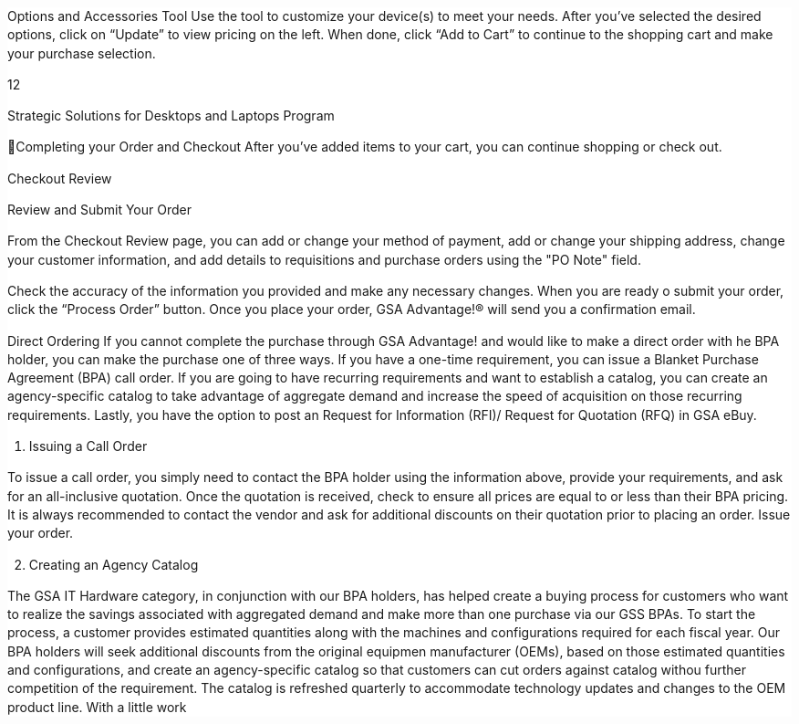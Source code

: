 Options and Accessories Tool
Use the tool to customize your device(s) to meet your needs. After you’ve
selected the desired options, click on “Update” to view pricing on the left.
When done, click “Add to Cart” to continue to the shopping cart and
make your purchase selection.

12

Strategic Solutions for Desktops and Laptops Program

Completing your Order and Checkout
After you’ve added items to your cart, you can continue shopping or check out.

Checkout Review

Review and Submit Your Order

From the Checkout Review page, you can add or change
your method of payment, add or change your shipping
address, change your customer information, and add
details to requisitions and purchase orders using the
"PO Note" field.

Check the accuracy of the information you provided
and make any necessary changes. When you are ready
o submit your order, click the “Process Order” button.
Once you place your order, GSA Advantage!® will send
you a confirmation email.

Direct Ordering
If you cannot complete the purchase through GSA
Advantage! and would like to make a direct order with
he BPA holder, you can make the purchase one of three
ways. If you have a one-time requirement, you can issue a
Blanket Purchase Agreement (BPA) call order. If you are
going to have recurring requirements and want to establish
a catalog, you can create an agency-specific catalog to take
advantage of aggregate demand and increase the speed
of acquisition on those recurring requirements. Lastly, you
have the option to post an Request for Information (RFI)/
Request for Quotation (RFQ) in GSA eBuy.

1) Issuing a Call Order

To issue a call order, you simply need to contact the
BPA holder using the information above, provide your
requirements, and ask for an all-inclusive quotation.
Once the quotation is received, check to ensure all
prices are equal to or less than their BPA pricing. It is
always recommended to contact the vendor and ask for
additional discounts on their quotation prior to placing an
order. Issue your order.

2) Creating an Agency Catalog

The GSA IT Hardware category, in conjunction with our BPA
holders, has helped create a buying process for customers
who want to realize the savings associated with aggregated
demand and make more than one purchase via our GSS
BPAs. To start the process, a customer provides estimated
quantities along with the machines and configurations
required for each fiscal year. Our BPA holders will
seek additional discounts from the original equipmen
manufacturer (OEMs), based on those estimated quantities
and configurations, and create an agency-specific catalog
so that customers can cut orders against catalog withou
further competition of the requirement. The catalog is
refreshed quarterly to accommodate technology updates
and changes to the OEM product line. With a little work